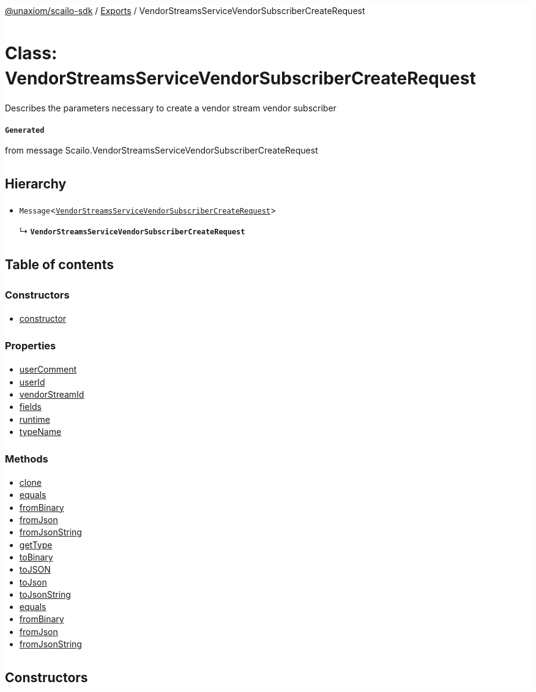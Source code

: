 [@unaxiom/scailo-sdk](../README.md) / [Exports](../modules.md) / VendorStreamsServiceVendorSubscriberCreateRequest

# Class: VendorStreamsServiceVendorSubscriberCreateRequest

Describes the parameters necessary to create a vendor stream vendor subscriber

**`Generated`**

from message Scailo.VendorStreamsServiceVendorSubscriberCreateRequest

## Hierarchy

- `Message`\<[`VendorStreamsServiceVendorSubscriberCreateRequest`](VendorStreamsServiceVendorSubscriberCreateRequest.md)\>

  ↳ **`VendorStreamsServiceVendorSubscriberCreateRequest`**

## Table of contents

### Constructors

- [constructor](VendorStreamsServiceVendorSubscriberCreateRequest.md#constructor)

### Properties

- [userComment](VendorStreamsServiceVendorSubscriberCreateRequest.md#usercomment)
- [userId](VendorStreamsServiceVendorSubscriberCreateRequest.md#userid)
- [vendorStreamId](VendorStreamsServiceVendorSubscriberCreateRequest.md#vendorstreamid)
- [fields](VendorStreamsServiceVendorSubscriberCreateRequest.md#fields)
- [runtime](VendorStreamsServiceVendorSubscriberCreateRequest.md#runtime)
- [typeName](VendorStreamsServiceVendorSubscriberCreateRequest.md#typename)

### Methods

- [clone](VendorStreamsServiceVendorSubscriberCreateRequest.md#clone)
- [equals](VendorStreamsServiceVendorSubscriberCreateRequest.md#equals)
- [fromBinary](VendorStreamsServiceVendorSubscriberCreateRequest.md#frombinary)
- [fromJson](VendorStreamsServiceVendorSubscriberCreateRequest.md#fromjson)
- [fromJsonString](VendorStreamsServiceVendorSubscriberCreateRequest.md#fromjsonstring)
- [getType](VendorStreamsServiceVendorSubscriberCreateRequest.md#gettype)
- [toBinary](VendorStreamsServiceVendorSubscriberCreateRequest.md#tobinary)
- [toJSON](VendorStreamsServiceVendorSubscriberCreateRequest.md#tojson)
- [toJson](VendorStreamsServiceVendorSubscriberCreateRequest.md#tojson-1)
- [toJsonString](VendorStreamsServiceVendorSubscriberCreateRequest.md#tojsonstring)
- [equals](VendorStreamsServiceVendorSubscriberCreateRequest.md#equals-1)
- [fromBinary](VendorStreamsServiceVendorSubscriberCreateRequest.md#frombinary-1)
- [fromJson](VendorStreamsServiceVendorSubscriberCreateRequest.md#fromjson-1)
- [fromJsonString](VendorStreamsServiceVendorSubscriberCreateRequest.md#fromjsonstring-1)

## Constructors
